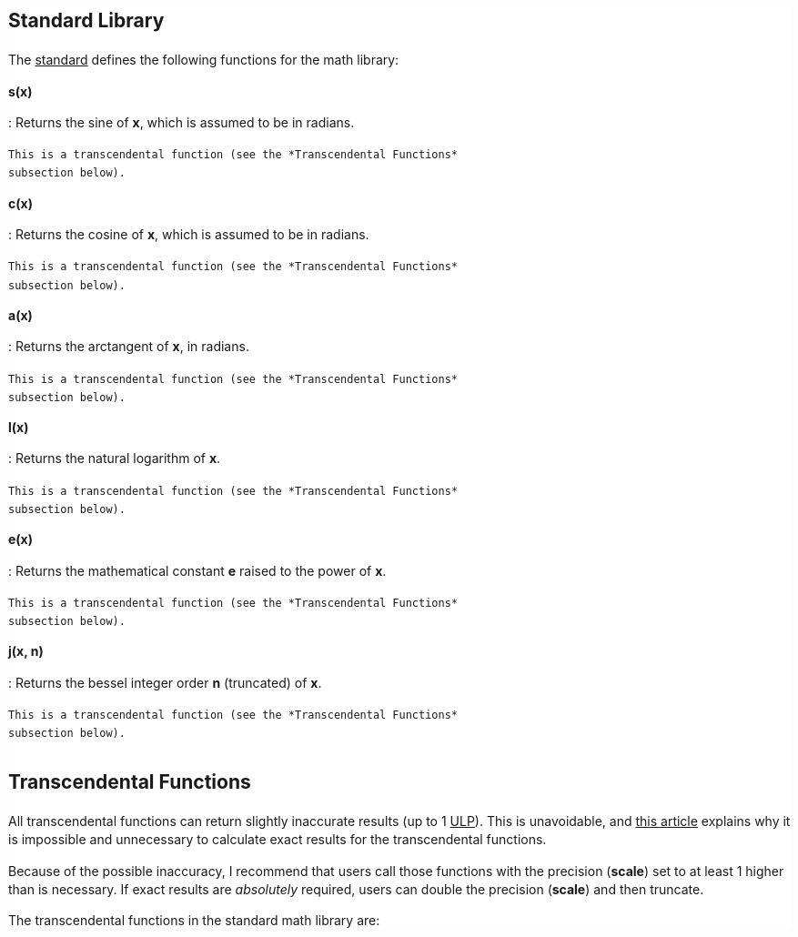 ## Standard Library

The [standard][1] defines the following functions for the math library:

**s(x)**

:   Returns the sine of **x**, which is assumed to be in radians.

    This is a transcendental function (see the *Transcendental Functions*
    subsection below).

**c(x)**

:   Returns the cosine of **x**, which is assumed to be in radians.

    This is a transcendental function (see the *Transcendental Functions*
    subsection below).

**a(x)**

:   Returns the arctangent of **x**, in radians.

    This is a transcendental function (see the *Transcendental Functions*
    subsection below).

**l(x)**

:   Returns the natural logarithm of **x**.

    This is a transcendental function (see the *Transcendental Functions*
    subsection below).

**e(x)**

:   Returns the mathematical constant **e** raised to the power of **x**.

    This is a transcendental function (see the *Transcendental Functions*
    subsection below).

**j(x, n)**

:   Returns the bessel integer order **n** (truncated) of **x**.

    This is a transcendental function (see the *Transcendental Functions*
    subsection below).

## Transcendental Functions

All transcendental functions can return slightly inaccurate results (up to 1
[ULP][4]). This is unavoidable, and [this article][5] explains why it is
impossible and unnecessary to calculate exact results for the transcendental
functions.

Because of the possible inaccuracy, I recommend that users call those functions
with the precision (**scale**) set to at least 1 higher than is necessary. If
exact results are *absolutely* required, users can double the precision
(**scale**) and then truncate.

The transcendental functions in the standard math library are:


[1]: https://pubs.opengroup.org/onlinepubs/9699919799/utilities/bc.html
[2]: https://www.gnu.org/software/bc/
[3]: https://en.wikipedia.org/wiki/Rounding#Round_half_away_from_zero
[4]: https://en.wikipedia.org/wiki/Unit_in_the_last_place
[5]: https://people.eecs.berkeley.edu/~wkahan/LOG10HAF.TXT
[6]: https://en.wikipedia.org/wiki/Rounding#Rounding_away_from_zero